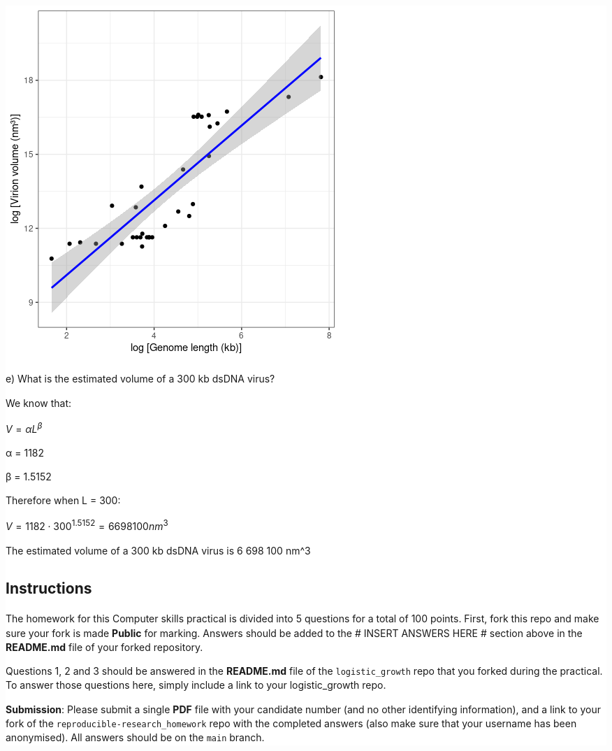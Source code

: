 ![](my_graph.png)

e)  What is the estimated volume of a 300 kb dsDNA virus?

We know that:

$V = \alpha L^{\beta}$

α = 1182

β = 1.5152

Therefore when L = 300:

$V = 1182 \cdot 300 ^{1.5152} = 6698100 nm^3$

The estimated volume of a 300 kb dsDNA virus is 6 698 100 nm\^3

## Instructions

The homework for this Computer skills practical is divided into 5 questions for a total of 100 points. First, fork this repo and make sure your fork is made **Public** for marking. Answers should be added to the \# INSERT ANSWERS HERE \# section above in the **README.md** file of your forked repository.

Questions 1, 2 and 3 should be answered in the **README.md** file of the `logistic_growth` repo that you forked during the practical. To answer those questions here, simply include a link to your logistic_growth repo.

**Submission**: Please submit a single **PDF** file with your candidate number (and no other identifying information), and a link to your fork of the `reproducible-research_homework` repo with the completed answers (also make sure that your username has been anonymised). All answers should be on the `main` branch.
